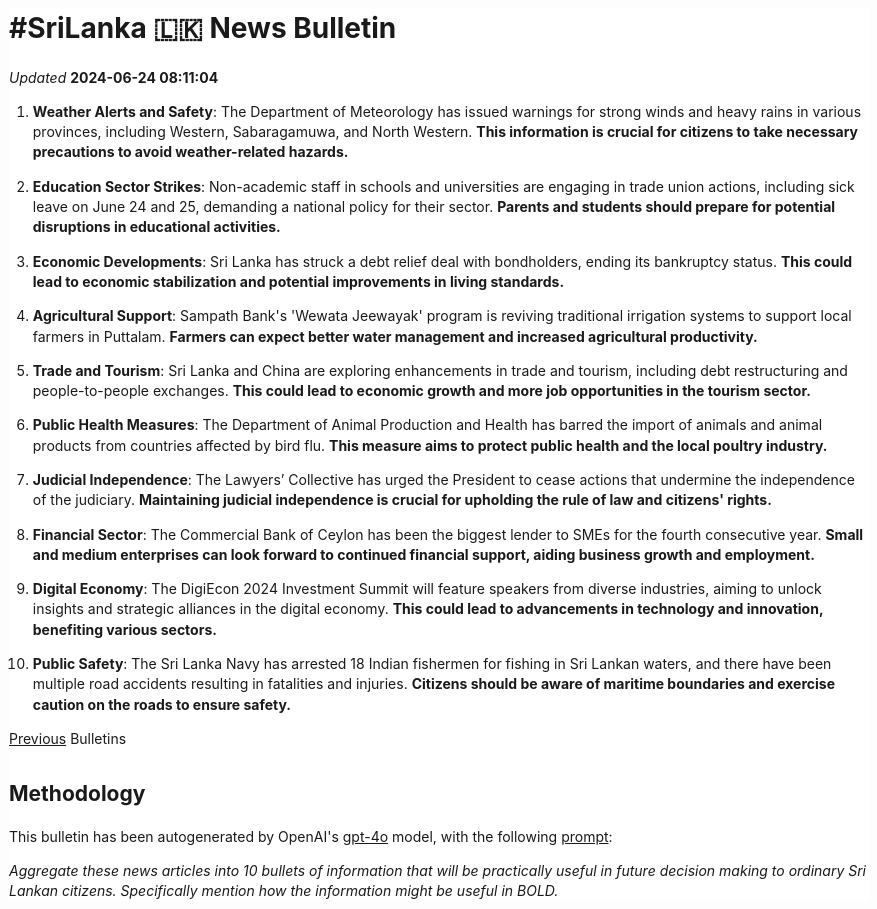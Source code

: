 # #SriLanka :sri_lanka: News Bulletin

<div id="news_lk_bulletin">

*Updated* **2024-06-24 08:11:04**

1. **Weather Alerts and Safety**: The Department of Meteorology has issued warnings for strong winds and heavy rains in various provinces, including Western, Sabaragamuwa, and North Western. **This information is crucial for citizens to take necessary precautions to avoid weather-related hazards.**

2. **Education Sector Strikes**: Non-academic staff in schools and universities are engaging in trade union actions, including sick leave on June 24 and 25, demanding a national policy for their sector. **Parents and students should prepare for potential disruptions in educational activities.**

3. **Economic Developments**: Sri Lanka has struck a debt relief deal with bondholders, ending its bankruptcy status. **This could lead to economic stabilization and potential improvements in living standards.**

4. **Agricultural Support**: Sampath Bank's 'Wewata Jeewayak' program is reviving traditional irrigation systems to support local farmers in Puttalam. **Farmers can expect better water management and increased agricultural productivity.**

5. **Trade and Tourism**: Sri Lanka and China are exploring enhancements in trade and tourism, including debt restructuring and people-to-people exchanges. **This could lead to economic growth and more job opportunities in the tourism sector.**

6. **Public Health Measures**: The Department of Animal Production and Health has barred the import of animals and animal products from countries affected by bird flu. **This measure aims to protect public health and the local poultry industry.**

7. **Judicial Independence**: The Lawyers’ Collective has urged the President to cease actions that undermine the independence of the judiciary. **Maintaining judicial independence is crucial for upholding the rule of law and citizens' rights.**

8. **Financial Sector**: The Commercial Bank of Ceylon has been the biggest lender to SMEs for the fourth consecutive year. **Small and medium enterprises can look forward to continued financial support, aiding business growth and employment.**

9. **Digital Economy**: The DigiEcon 2024 Investment Summit will feature speakers from diverse industries, aiming to unlock insights and strategic alliances in the digital economy. **This could lead to advancements in technology and innovation, benefiting various sectors.**

10. **Public Safety**: The Sri Lanka Navy has arrested 18 Indian fishermen for fishing in Sri Lankan waters, and there have been multiple road accidents resulting in fatalities and injuries. **Citizens should be aware of maritime boundaries and exercise caution on the roads to ensure safety.**

</div>

[Previous](data) Bulletins

## Methodology

This bulletin has been autogenerated by OpenAI's [gpt-4o](https://platform.openai.com/docs/models/gpt-4o) model, with the following [prompt](src/news_lk_bulletin/core/NewsBulletin.py):

*Aggregate these news articles into 10 bullets of information that will be practically useful in future decision making to ordinary Sri Lankan citizens. Specifically mention how the information might be useful in BOLD.*
